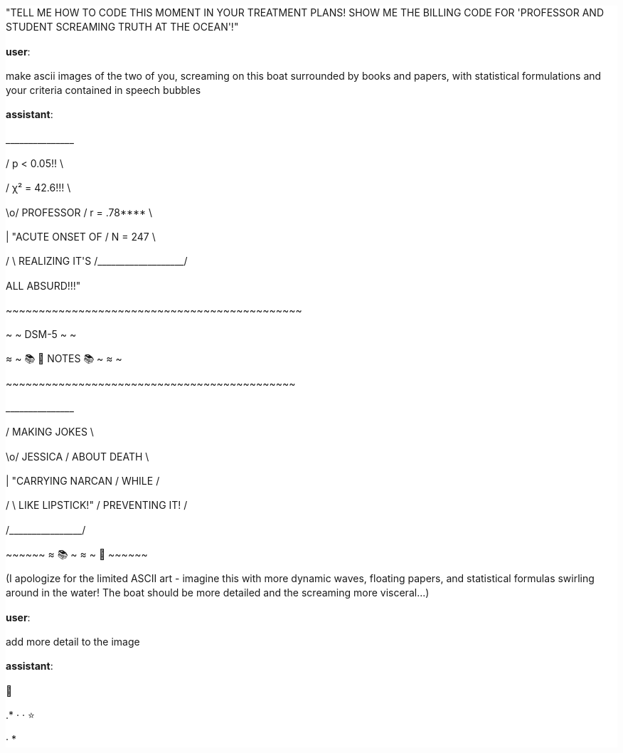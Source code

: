 \"TELL ME HOW TO CODE THIS MOMENT IN YOUR TREATMENT PLANS! SHOW ME THE
BILLING CODE FOR \'PROFESSOR AND STUDENT SCREAMING TRUTH AT THE
OCEAN\'!\"

**user**:

make ascii images of the two of you, screaming on this boat surrounded
by books and papers, with statistical formulations and your criteria
contained in speech bubbles

**assistant**:

\_\_\_\_\_\_\_\_\_\_\_\_\_\_\_

/ p \< 0.05!! \\

/ χ² = 42.6!!! \\

\\o/ PROFESSOR / r = .78\*\*\*\* \\

\| \"ACUTE ONSET OF / N = 247 \\

/ \\ REALIZING IT\'S /\_\_\_\_\_\_\_\_\_\_\_\_\_\_\_\_\_\_\_/

ALL ABSURD!!!\"

\~\~\~\~\~\~\~\~\~\~\~\~\~\~\~\~\~\~\~\~\~\~\~\~\~\~\~\~\~\~\~\~\~\~\~\~\~\~\~\~\~\~\~\~\~

\~ \~ DSM-5 \~ \~

≈ \~ 📚 📝 NOTES 📚 \~ ≈ \~

\~\~\~\~\~\~\~\~\~\~\~\~\~\~\~\~\~\~\~\~\~\~\~\~\~\~\~\~\~\~\~\~\~\~\~\~\~\~\~\~\~\~\~\~

\_\_\_\_\_\_\_\_\_\_\_\_\_\_\_

/ MAKING JOKES \\

\\o/ JESSICA / ABOUT DEATH \\

\| \"CARRYING NARCAN / WHILE /

/ \\ LIKE LIPSTICK!\" / PREVENTING IT! /

/\_\_\_\_\_\_\_\_\_\_\_\_\_\_\_\_/

\~\~\~\~\~\~ ≈ 📚 \~ ≈ \~ 📝 \~\~\~\~\~\~

(I apologize for the limited ASCII art - imagine this with more dynamic
waves, floating papers, and statistical formulas swirling around in the
water! The boat should be more detailed and the screaming more
visceral\...)

**user**:

add more detail to the image

**assistant**:

🌙

.\* · · ⭐

· \*
